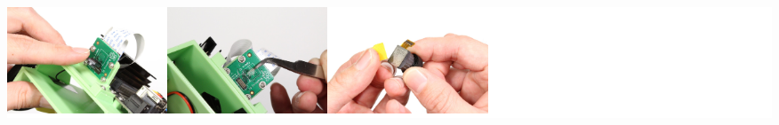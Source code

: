 <img src="images/JB3-Assy_13-1.JPG" witdh="120" height="120"><img src="images/JB3-Assy_13-2.JPG" witdh="120" height="120"><img src="images/JB3-Assy_13-3.JPG" witdh="120" height="120">